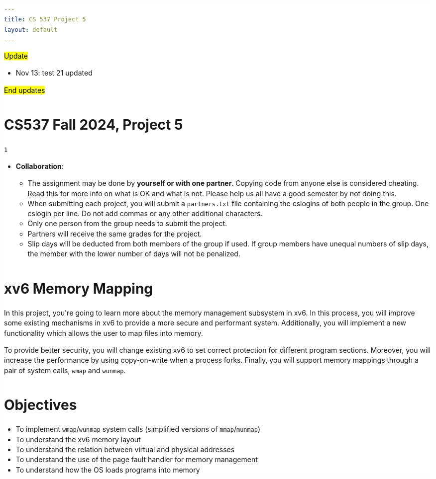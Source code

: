 ```yaml
---
title: CS 537 Project 5
layout: default
---
```


<mark> 
Update
</mark>

* Nov 13: test 21 updated

<mark> 
End updates
</mark>

# CS537 Fall 2024, Project 5
```
1
```
- **Collaboration**: 
  
  - The assignment may be done by **yourself or with one partner**. Copying code from anyone else is considered cheating. [Read this](http://pages.cs.wisc.edu/~remzi/Classes/537/Spring2018/dontcheat.html) for more info on what is OK and what is not. Please help us all have a good semester by not doing this.
  - When submitting each project, you will submit a `partners.txt` file containing the cslogins of both people in the group. One cslogin per line. Do not add commas or any other additional characters.
  - Only one person from the group needs to submit the project.
  - Partners will receive the same grades for the project.
  - Slip days will be deducted from both members of the group if used. If group members have unequal numbers of slip days, the member with the lower number of days will not be penalized.

# xv6 Memory Mapping

In this project, you're going to learn more about the memory management subsystem in xv6. In this process, you will improve some existing mechanisms in xv6 to provide a more secure and performant system. Additionally, you will implement a new functionality which allows the user to map files into memory.

To provide better security, you will change existing xv6 to set correct protection for different program sections. Moreover, you will increase the performance by using copy-on-write when a process forks. Finally, you will support memory mappings through a pair of system calls, `wmap` and `wunmap`.

# Objectives

- To implement `wmap`/`wunmap` system calls (simplified versions of `mmap`/`munmap`)
- To understand the xv6 memory layout
- To understand the relation between virtual and physical addresses
- To understand the use of the page fault handler for memory management
- To understand how the OS loads programs into memory
